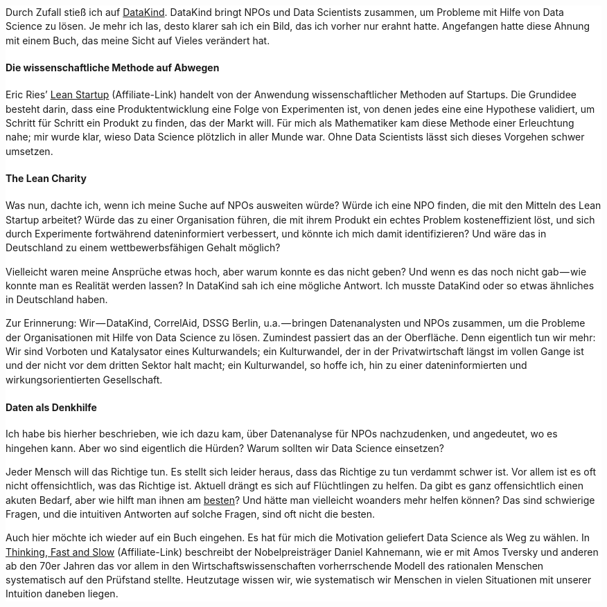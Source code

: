 Durch Zufall stieß ich auf [DataKind](http://www.datakind.org/). DataKind bringt NPOs und Data Scientists zusammen, um Probleme mit Hilfe von Data Science zu lösen. Je mehr ich las, desto klarer sah ich ein Bild, das ich vorher nur erahnt hatte. Angefangen hatte diese Ahnung mit einem Buch, das meine Sicht auf Vieles verändert hat.

#### **Die wissenschaftliche Methode auf Abwegen**

Eric Ries’ [Lean Startup](http://amzn.to/1OpUjq3) (Affiliate-Link) handelt von der Anwendung wissenschaftlicher Methoden auf Startups. Die Grundidee besteht darin, dass eine Produktentwicklung eine Folge von Experimenten ist, von denen jedes eine eine Hypothese validiert, um Schritt für Schritt ein Produkt zu finden, das der Markt will. Für mich als Mathematiker kam diese Methode einer Erleuchtung nahe; mir wurde klar, wieso Data Science plötzlich in aller Munde war. Ohne Data Scientists lässt sich dieses Vorgehen schwer umsetzen.

> [](https://mobile.twitter.com/kirel/status/418764507230793729)


#### **The Lean Charity**

Was nun, dachte ich, wenn ich meine Suche auf NPOs ausweiten würde? Würde ich eine NPO finden, die mit den Mitteln des Lean Startup arbeitet? Würde das zu einer Organisation führen, die mit ihrem Produkt ein echtes Problem kosteneffizient löst, und sich durch Experimente fortwährend dateninformiert verbessert, und könnte ich mich damit identifizieren? Und wäre das in Deutschland zu einem wettbewerbsfähigen Gehalt möglich?

Vielleicht waren meine Ansprüche etwas hoch, aber warum konnte es das nicht geben? Und wenn es das noch nicht gab — wie konnte man es Realität werden lassen? In DataKind sah ich eine mögliche Antwort. Ich musste DataKind oder so etwas ähnliches in Deutschland haben.

Zur Erinnerung: Wir — DataKind, CorrelAid, DSSG Berlin, u.a. — bringen Datenanalysten und NPOs zusammen, um die Probleme der Organisationen mit Hilfe von Data Science zu lösen. Zumindest passiert das an der Oberfläche. Denn eigentlich tun wir mehr: Wir sind Vorboten und Katalysator eines Kulturwandels; ein Kulturwandel, der in der Privatwirtschaft längst im vollen Gange ist und der nicht vor dem dritten Sektor halt macht; ein Kulturwandel, so hoffe ich, hin zu einer dateninformierten und wirkungsorientierten Gesellschaft.

#### **Daten als Denkhilfe**

Ich habe bis hierher beschrieben, wie ich dazu kam, über Datenanalyse für NPOs nachzudenken, und angedeutet, wo es hingehen kann. Aber wo sind eigentlich die Hürden? Warum sollten wir Data Science einsetzen?

Jeder Mensch will das Richtige tun. Es stellt sich leider heraus, dass das Richtige zu tun verdammt schwer ist. Vor allem ist es oft nicht offensichtlich, was das Richtige ist. Aktuell drängt es sich auf Flüchtlingen zu helfen. Da gibt es ganz offensichtlich einen akuten Bedarf, aber wie hilft man ihnen am [besten](http://www.theguardian.com/commentisfree/2015/sep/04/help-refugees-donations-government-political-action)? Und hätte man vielleicht woanders mehr helfen können? Das sind schwierige Fragen, und die intuitiven Antworten auf solche Fragen, sind oft nicht die besten.

Auch hier möchte ich wieder auf ein Buch eingehen. Es hat für mich die Motivation geliefert Data Science als Weg zu wählen. In [Thinking, Fast and Slow](http://amzn.to/1jiEDYl) (Affiliate-Link) beschreibt der Nobelpreisträger Daniel Kahnemann, wie er mit Amos Tversky und anderen ab den 70er Jahren das vor allem in den Wirtschaftswissenschaften vorherrschende Modell des rationalen Menschen systematisch auf den Prüfstand stellte. Heutzutage wissen wir, wie systematisch wir Menschen in vielen Situationen mit unserer Intuition daneben liegen.

